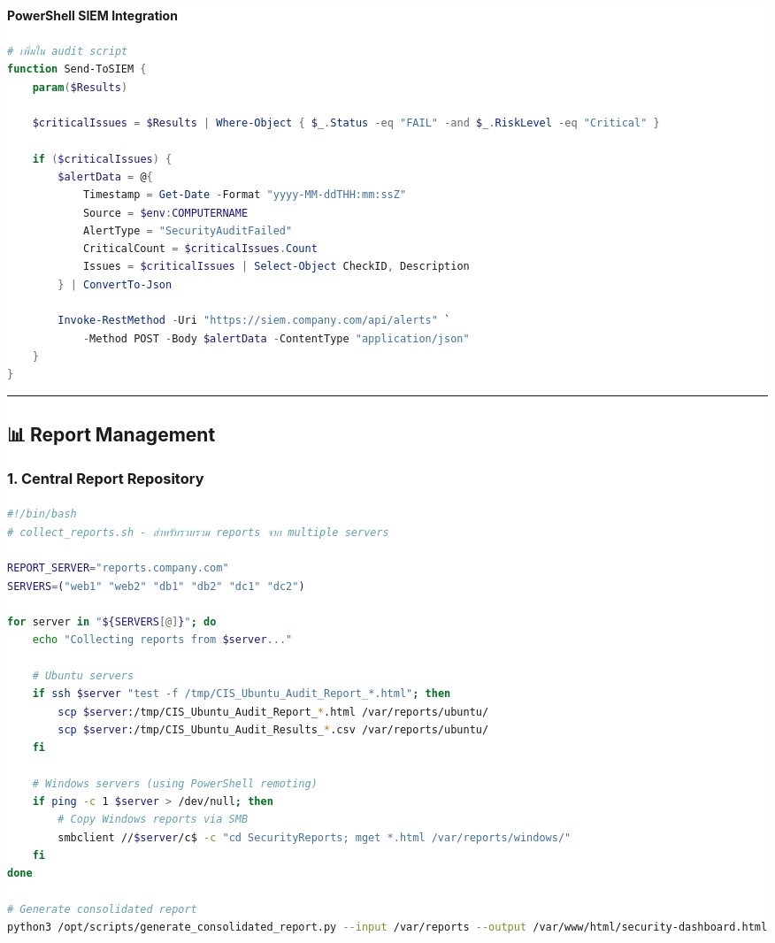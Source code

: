 #### **PowerShell SIEM Integration**
```powershell
# เพิ่มใน audit script
function Send-ToSIEM {
    param($Results)
    
    $criticalIssues = $Results | Where-Object { $_.Status -eq "FAIL" -and $_.RiskLevel -eq "Critical" }
    
    if ($criticalIssues) {
        $alertData = @{
            Timestamp = Get-Date -Format "yyyy-MM-ddTHH:mm:ssZ"
            Source = $env:COMPUTERNAME
            AlertType = "SecurityAuditFailed"
            CriticalCount = $criticalIssues.Count
            Issues = $criticalIssues | Select-Object CheckID, Description
        } | ConvertTo-Json
        
        Invoke-RestMethod -Uri "https://siem.company.com/api/alerts" `
            -Method POST -Body $alertData -ContentType "application/json"
    }
}
```

---

## 📊 Report Management

### **1. Central Report Repository**

```bash
#!/bin/bash
# collect_reports.sh - สำหรับรวบรวม reports จาก multiple servers

REPORT_SERVER="reports.company.com"
SERVERS=("web1" "web2" "db1" "db2" "dc1" "dc2")

for server in "${SERVERS[@]}"; do
    echo "Collecting reports from $server..."
    
    # Ubuntu servers
    if ssh $server "test -f /tmp/CIS_Ubuntu_Audit_Report_*.html"; then
        scp $server:/tmp/CIS_Ubuntu_Audit_Report_*.html /var/reports/ubuntu/
        scp $server:/tmp/CIS_Ubuntu_Audit_Results_*.csv /var/reports/ubuntu/
    fi
    
    # Windows servers (using PowerShell remoting)
    if ping -c 1 $server > /dev/null; then
        # Copy Windows reports via SMB
        smbclient //$server/c$ -c "cd SecurityReports; mget *.html /var/reports/windows/"
    fi
done

# Generate consolidated report
python3 /opt/scripts/generate_consolidated_report.py --input /var/reports --output /var/www/html/security-dashboard.html
```
